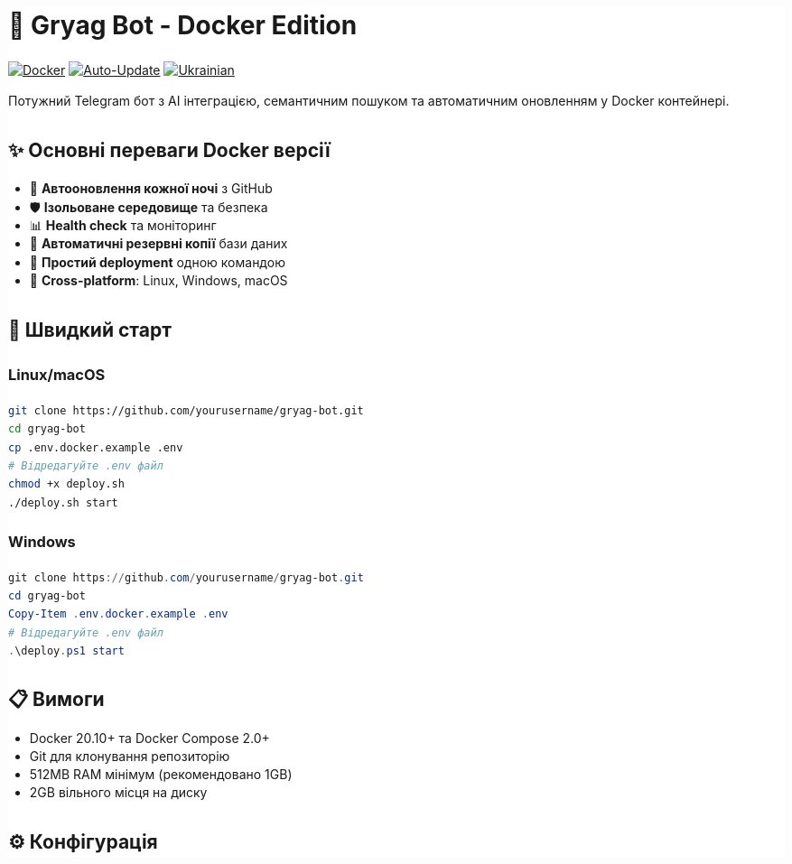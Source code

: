 # 🐳 Gryag Bot - Docker Edition

[![Docker](https://img.shields.io/badge/Docker-Ready-blue?logo=docker)](https://www.docker.com/)
[![Auto-Update](https://img.shields.io/badge/Auto--Update-Enabled-green)](https://github.com/features/actions)
[![Ukrainian](https://img.shields.io/badge/Lang-Ukrainian-yellow)](README_UK.md)

Потужний Telegram бот з AI інтеграцією, семантичним пошуком та автоматичним оновленням у Docker контейнері.

## ✨ Основні переваги Docker версії

- 🔄 **Автооновлення кожної ночі** з GitHub
- 🛡️ **Ізольоване середовище** та безпека
- 📊 **Health check** та моніторинг
- 💾 **Автоматичні резервні копії** бази даних
- 🚀 **Простий deployment** одною командою
- 🔧 **Cross-platform**: Linux, Windows, macOS

## 🚀 Швидкий старт

### Linux/macOS

```bash
git clone https://github.com/yourusername/gryag-bot.git
cd gryag-bot
cp .env.docker.example .env
# Відредагуйте .env файл
chmod +x deploy.sh
./deploy.sh start
```

### Windows

```powershell
git clone https://github.com/yourusername/gryag-bot.git
cd gryag-bot
Copy-Item .env.docker.example .env
# Відредагуйте .env файл
.\deploy.ps1 start
```

## 📋 Вимоги

- Docker 20.10+ та Docker Compose 2.0+
- Git для клонування репозиторію
- 512MB RAM мінімум (рекомендовано 1GB)
- 2GB вільного місця на диску

## ⚙️ Конфігурація
